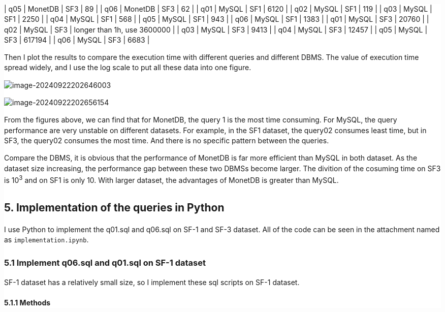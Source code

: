 | q05   | MonetDB | SF3     | 89                          |
| q06   | MonetDB | SF3     | 62                          |
| q01   | MySQL   | SF1     | 6120                        |
| q02   | MySQL   | SF1     | 119                         |
| q03   | MySQL   | SF1     | 2250                        |
| q04   | MySQL   | SF1     | 568                         |
| q05   | MySQL   | SF1     | 943                         |
| q06   | MySQL   | SF1     | 1383                        |
| q01   | MySQL   | SF3     | 20760                       |
| q02   | MySQL   | SF3     | longer than 1h, use 3600000 |
| q03   | MySQL   | SF3     | 9413                        |
| q04   | MySQL   | SF3     | 12457                       |
| q05   | MySQL   | SF3     | 617194                      |
| q06   | MySQL   | SF3     | 6683                        |

Then I plot the results to compare the execution time with different queries and different DBMS. The value of execution time spread widely, and I use the log scale to put all these data into one figure.

![image-20240922202646003](https://raw.githubusercontent.com/infinityjay/myImageHost/main/typora/image-20240922202646003.png)

![image-20240922202656154](https://raw.githubusercontent.com/infinityjay/myImageHost/main/typora/image-20240922202656154.png)

From the figures above, we can find that for MonetDB, the query 1 is the most time consuming. For MySQL, the query performance are very unstable on different datasets. For example, in the SF1 dataset, the query02 consumes least time, but in SF3, the query02 consumes the most time. And there is no specific pattern between the queries.

Compare the DBMS, it is obvious that the performance of MonetDB is far more efficient than MySQL in both dataset. As the dataset size increasing, the performance gap between these two DBMSs become larger. The divition of the cosuming time on SF3 is $10^3$ and on SF1 is only $10$. With larger dataset, the advantages of MonetDB is greater than MySQL.

## 5. Implementation of the queries in Python

I use Python to implement the q01.sql and q06.sql on SF-1 and SF-3 dataset. All of the code can be seen in the attachment named as `implementation.ipynb`.

### 5.1 Implement q06.sql and q01.sql on SF-1 dataset

SF-1 dataset has a relatively small size, so I implement these sql scripts on SF-1 dataset.

#### 5.1.1 Methods
